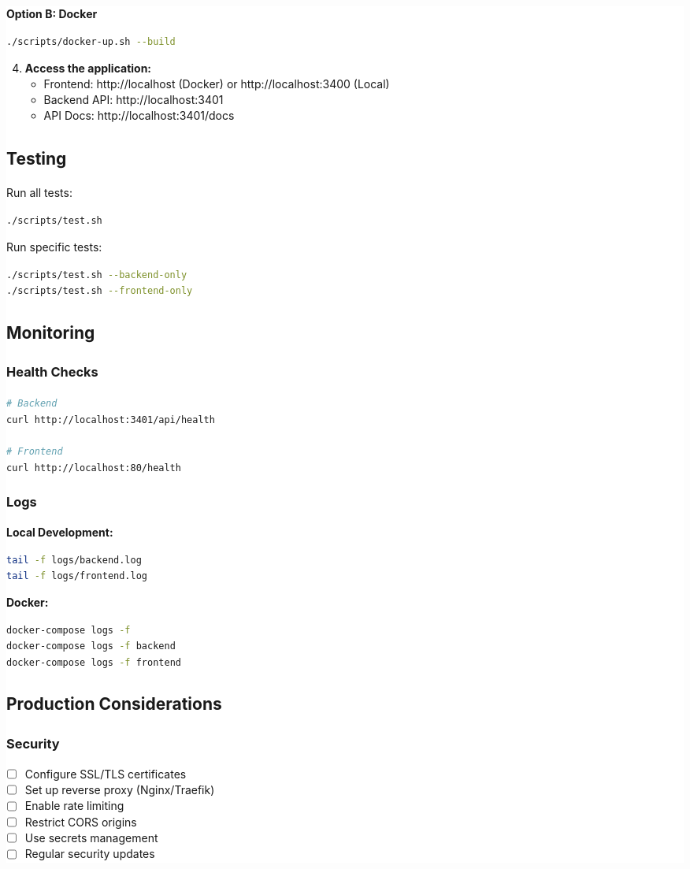   **Option B: Docker**
   ```bash
   ./scripts/docker-up.sh --build
   ```

4. **Access the application:**
   - Frontend: http://localhost (Docker) or http://localhost:3400 (Local)
   - Backend API: http://localhost:3401
   - API Docs: http://localhost:3401/docs

## Testing

Run all tests:
```bash
./scripts/test.sh
```

Run specific tests:
```bash
./scripts/test.sh --backend-only
./scripts/test.sh --frontend-only
```

## Monitoring

### Health Checks

```bash
# Backend
curl http://localhost:3401/api/health

# Frontend
curl http://localhost:80/health
```

### Logs

**Local Development:**
```bash
tail -f logs/backend.log
tail -f logs/frontend.log
```

**Docker:**
```bash
docker-compose logs -f
docker-compose logs -f backend
docker-compose logs -f frontend
```

## Production Considerations

### Security
- [ ] Configure SSL/TLS certificates
- [ ] Set up reverse proxy (Nginx/Traefik)
- [ ] Enable rate limiting
- [ ] Restrict CORS origins
- [ ] Use secrets management
- [ ] Regular security updates
